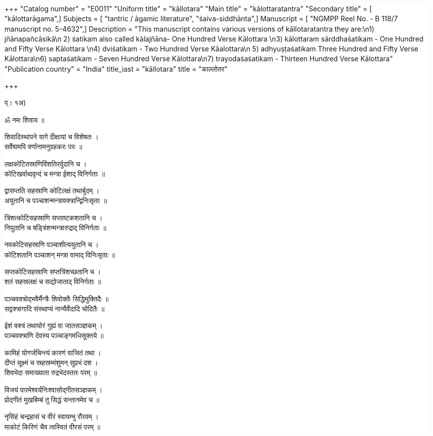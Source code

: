 +++
"Catalog number" = "E0011"
"Uniform title" = "kāllotara"
"Main title" = "kālottaratantra"
"Secondary title" = [ "kālottarāgama",]
Subjects = [ "tantric / āgamic literature", "śaiva-siddhānta",]
Manuscript = [ "NGMPP Reel No. - B 118/7 manuscript no. 5-4632",]
Description = "This manuscript contains various versions of kāllotaratantra they are:\n1) jñānapañcāsikā\n 2) śatikam also called kālajñāna-  One Hundred Verse Kālottara \n3) kālottaram sārddhaśatikam - One Hundred and Fifty Verse Kālottara \n4) dviśatikam - Two Hundred Verse Kāalottara\n 5) adhyuṣṭaśatikam Three Hundred and Fifty Verse Kālottara\n6) saptaśatikam - Seven Hundred Verse Kālottara\n7) trayodaśaśatikam - Thirteen Hundred Verse Kālottara"
"Publication country" = "India"
title_iast = "kāllotara"
title = "काल्लोतर"

+++
  
  
  
  
  
प्। १अ)   
  
ॐ नमः शिवाय ॥  
  
शिवादिस्थापने यागे दीक्षायां च विशेषतः ।   
सर्वेषामपि वर्णानामनुग्रहकरः परः ॥   
  
लक्षकोटितस्राणिविंशतिरर्वुदानि च ।   
कोटिखर्वाब्दवृन्दं च मन्त्रा ईशाद् विनिर्गताः ॥   
  
द्वासप्तति सहस्राणि कोटिलक्षं तथार्बुदम् ।   
अयुतानि च पञ्चाशन्मन्त्रावक्त्रान्द्विनिःसृताः ॥   
  
त्रिंशत्कोटिसहस्राणि सप्ताष्टकशतानि च ।  
नियुतानि च षड्त्रिंशन्मन्त्रारुद्राद् विनिर्गताः ॥  
  
नवकोटिसहस्राणि पञ्चाशीत्ययुतानि च ।  
कोटिशतानि पञ्चाशन् मन्त्रा वामाद् विनिःसृताः ॥  
  
सप्तकोटिसहस्राणि सप्तत्रिंशच्छतानि च ।  
शतं सहस्रलक्षं च सद्योजाताद् विनिर्गताः ॥  
  
पञ्चवक्त्रोद्भवैर्मैन्त्रैः शिवोक्तैः सिद्धिमुक्तिदैः ॥  
सद्वक्त्रागादि संस्थाप्यं नान्यैर्वेदादि चोदितैः ॥  
  
ईशं वक्त्रं तथाघोरं गुह्यं वा जातसञ्ज्ञकम् ।  
पञ्चवक्त्राणि देवस्य पञ्चाङ्गमधिसूक्तये ॥   
  
कामिहं योगर्जचिन्त्यं कारणं वाजितं तथा ।  
दीप्तं सूक्ष्मं च स्रहस्रम्मंशुमन् सुप्रभं दश ।  
शिवभेदा समाख्याता रुद्रभेदस्ततः परम् ॥  
  
विजयं पारमेश्वर्यनिःश्वासोद्गीतसञ्ज्ञकम् ।   
प्रोद्गीतं मुखबिम्बं तु सिद्धं सन्तानमेव च ॥  
  
नृसिंहं चन्द्रहासं च वीरं स्वायम्भु रौरवम् ।  
माकोटं किरिणं चैव त्वस्वितं वीरसं परम् ॥   
  
